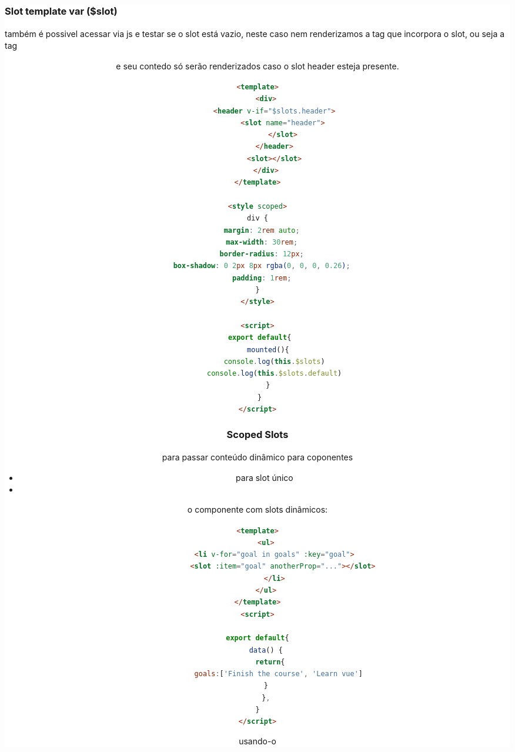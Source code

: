### Slot template var ($slot)
também é possivel acessar via js e testar se o slot está vazio, neste caso nem renderizamos a tag que incorpora o slot, ou seja a tag <header> e seu contedo só serão renderizados caso o slot header esteja presente.

```html
<template>
    <div>
        <header v-if="$slots.header">
            <slot name="header">
            </slot>
        </header>
        <slot></slot>
    </div>
</template>

<style scoped>
div {
  margin: 2rem auto;
  max-width: 30rem;
  border-radius: 12px;
  box-shadow: 0 2px 8px rgba(0, 0, 0, 0.26);
  padding: 1rem;
}
</style>

<script>
 export default{
     mounted(){
        console.log(this.$slots)
        console.log(this.$slots.default)
     }
 }
</script>

```

### Scoped Slots
para passar conteúdo dinâmico para coponentes


* para slot único
* 
o componente com slots dinâmicos:
```html
<template>
    <ul>
        <li v-for="goal in goals" :key="goal">
            <slot :item="goal" anotherProp="..."></slot>
        </li>
    </ul>
</template>
<script>

export default{
    data() {
      return{
          goals:['Finish the course', 'Learn vue']
      }  
    },
}
</script>

```
usando-o
